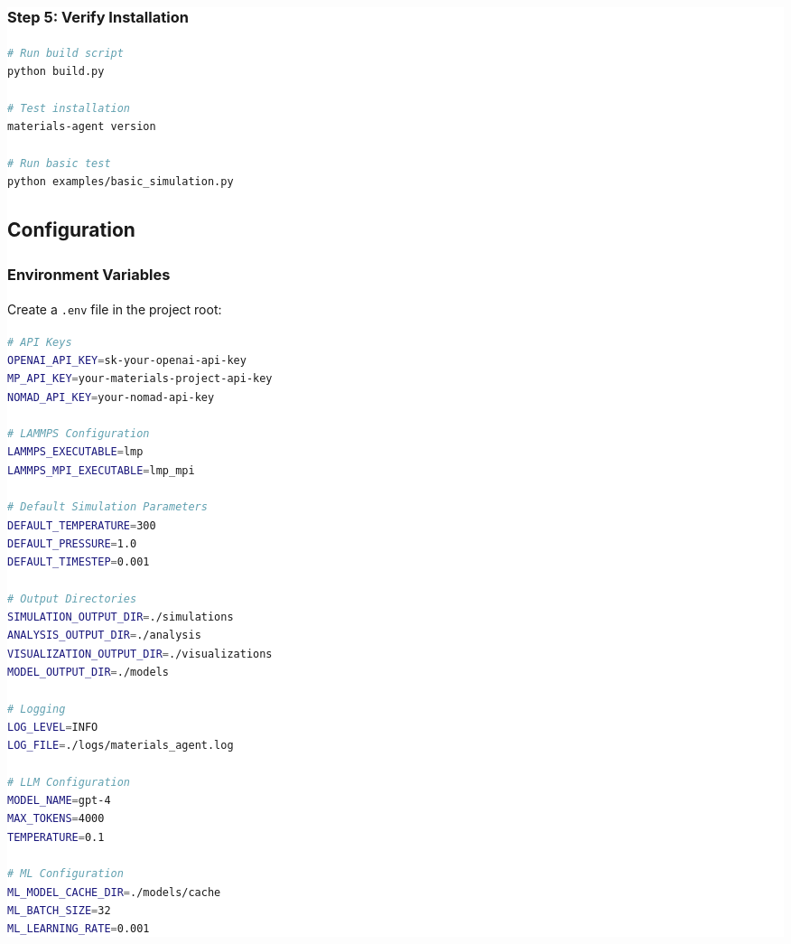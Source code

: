 ### Step 5: Verify Installation

```bash
# Run build script
python build.py

# Test installation
materials-agent version

# Run basic test
python examples/basic_simulation.py
```

## Configuration

### Environment Variables

Create a `.env` file in the project root:

```bash
# API Keys
OPENAI_API_KEY=sk-your-openai-api-key
MP_API_KEY=your-materials-project-api-key
NOMAD_API_KEY=your-nomad-api-key

# LAMMPS Configuration
LAMMPS_EXECUTABLE=lmp
LAMMPS_MPI_EXECUTABLE=lmp_mpi

# Default Simulation Parameters
DEFAULT_TEMPERATURE=300
DEFAULT_PRESSURE=1.0
DEFAULT_TIMESTEP=0.001

# Output Directories
SIMULATION_OUTPUT_DIR=./simulations
ANALYSIS_OUTPUT_DIR=./analysis
VISUALIZATION_OUTPUT_DIR=./visualizations
MODEL_OUTPUT_DIR=./models

# Logging
LOG_LEVEL=INFO
LOG_FILE=./logs/materials_agent.log

# LLM Configuration
MODEL_NAME=gpt-4
MAX_TOKENS=4000
TEMPERATURE=0.1

# ML Configuration
ML_MODEL_CACHE_DIR=./models/cache
ML_BATCH_SIZE=32
ML_LEARNING_RATE=0.001
```

